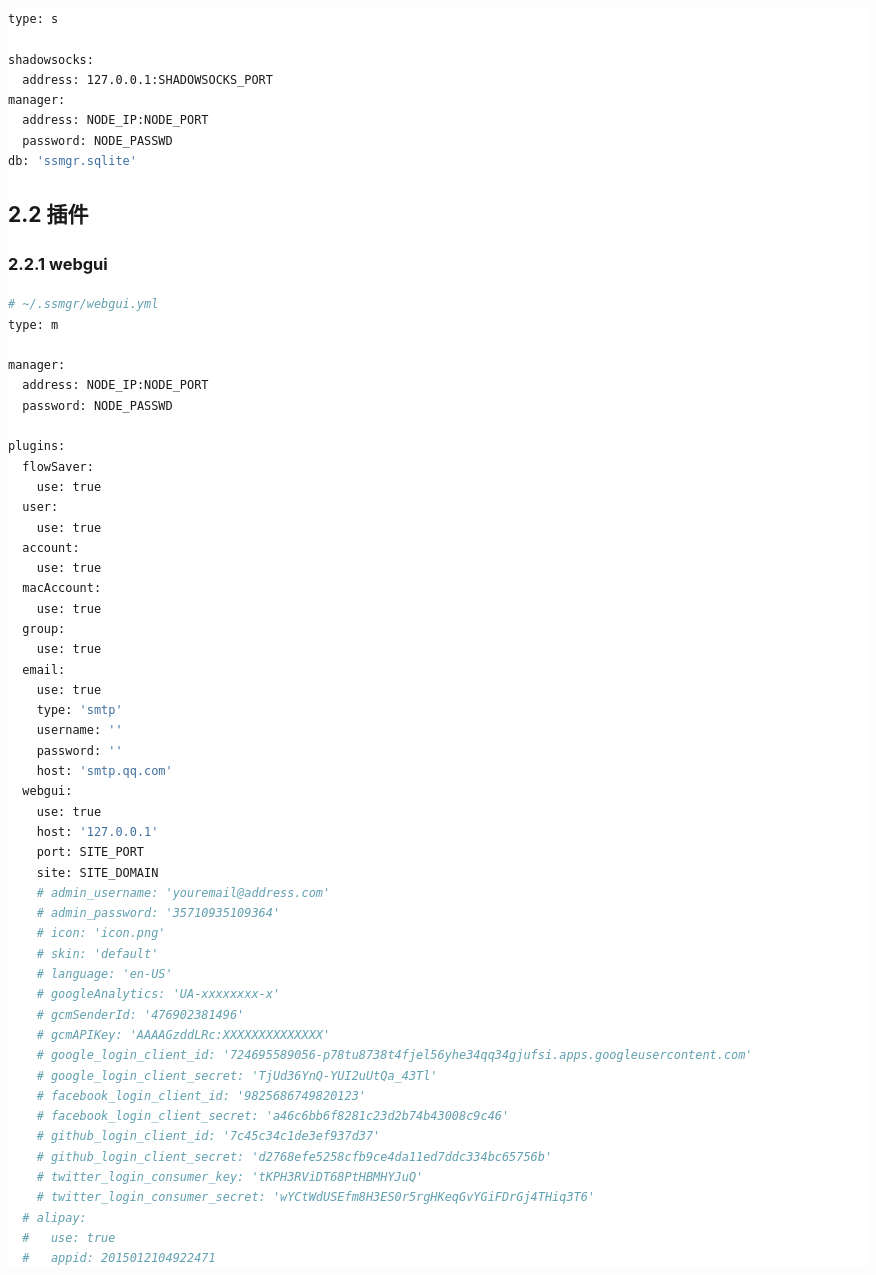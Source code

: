 ```sh
type: s

shadowsocks:
  address: 127.0.0.1:SHADOWSOCKS_PORT
manager:
  address: NODE_IP:NODE_PORT
  password: NODE_PASSWD
db: 'ssmgr.sqlite'
```
## 2.2 插件
### 2.2.1 webgui
```sh
# ~/.ssmgr/webgui.yml
type: m

manager:
  address: NODE_IP:NODE_PORT
  password: NODE_PASSWD

plugins:
  flowSaver:
    use: true
  user:
    use: true
  account:
    use: true
  macAccount:
    use: true
  group:
    use: true
  email:
    use: true
    type: 'smtp'
    username: ''
    password: ''
    host: 'smtp.qq.com'
  webgui:
    use: true
    host: '127.0.0.1'
    port: SITE_PORT
    site: SITE_DOMAIN
    # admin_username: 'youremail@address.com'
    # admin_password: '35710935109364'
    # icon: 'icon.png'
    # skin: 'default'
    # language: 'en-US'
    # googleAnalytics: 'UA-xxxxxxxx-x'
    # gcmSenderId: '476902381496'
    # gcmAPIKey: 'AAAAGzddLRc:XXXXXXXXXXXXXX'
    # google_login_client_id: '724695589056-p78tu8738t4fjel56yhe34qq34gjufsi.apps.googleusercontent.com'
    # google_login_client_secret: 'TjUd36YnQ-YUI2uUtQa_43Tl'
    # facebook_login_client_id: '9825686749820123'
    # facebook_login_client_secret: 'a46c6bb6f8281c23d2b74b43008c9c46'
    # github_login_client_id: '7c45c34c1de3ef937d37'
    # github_login_client_secret: 'd2768efe5258cfb9ce4da11ed7ddc334bc65756b'
    # twitter_login_consumer_key: 'tKPH3RViDT68PtHBMHYJuQ'
    # twitter_login_consumer_secret: 'wYCtWdUSEfm8H3ES0r5rgHKeqGvYGiFDrGj4THiq3T6'
  # alipay:
  #   use: true
  #   appid: 2015012104922471
```